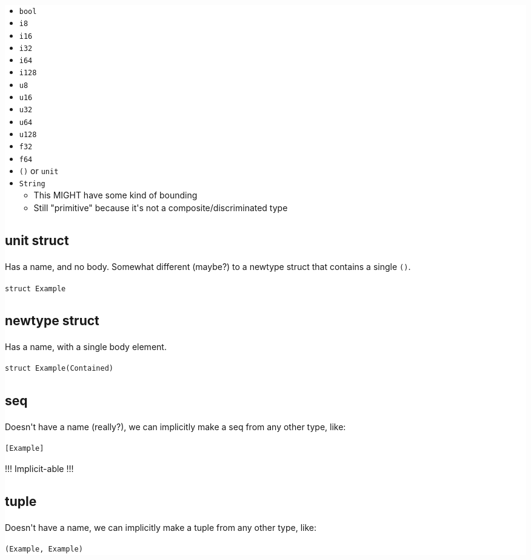 * `bool`
* `i8`
* `i16`
* `i32`
* `i64`
* `i128`
* `u8`
* `u16`
* `u32`
* `u64`
* `u128`
* `f32`
* `f64`
* `()` or `unit`
* `String`
    * This MIGHT have some kind of bounding
    * Still "primitive" because it's not a composite/discriminated type

## unit struct

Has a name, and no body. Somewhat different (maybe?) to a newtype
struct that contains a single `()`.

```
struct Example
```

## newtype struct

Has a name, with a single body element.

```
struct Example(Contained)
```

## seq

Doesn't have a name (really?), we can implicitly make a seq from
any other type, like:

```
[Example]
```

!!! Implicit-able !!!

## tuple

Doesn't have a name, we can implicitly make a tuple from any other
type, like:

```
(Example, Example)
```
